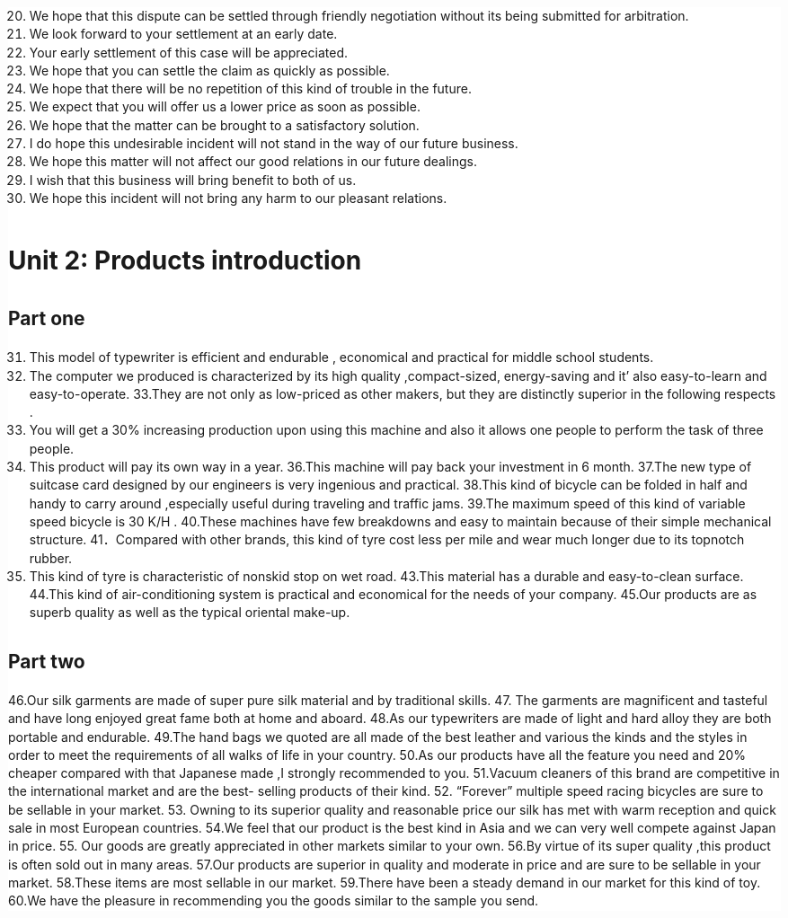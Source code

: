 20. We hope that this dispute can be settled through friendly negotiation without its being submitted for arbitration.
21. We look forward to your settlement at an early date.
22. Your early settlement of this case will be appreciated.
23. We hope that you can settle the claim as quickly as possible.
24. We hope that there will be no repetition of this kind of trouble in the future.
25. We expect that you will offer us a lower price as soon as possible.
26. We hope that the matter can be brought to a satisfactory solution.
27. I do hope this undesirable incident will not stand in the way of our future business.
28. We hope this matter will not affect our good relations in our future dealings.
29. I wish that this business will bring benefit to both of us.
30. We hope this incident will not bring any harm to our pleasant relations.

# Unit 2: Products introduction
## Part one
31. This model of typewriter is efficient and endurable , economical and practical for middle school students.
32. The computer we produced is characterized by its high quality ,compact-sized, energy-saving and it’ also easy-to-learn and easy-to-operate.
33.They are not only as low-priced as other makers, but they are distinctly superior in the following respects .
34. You will get a 30% increasing production upon using this machine and also it allows one people to perform the task of three people.
35. This product will pay its own way in a year.
36.This machine will pay back your investment in 6 month.
37.The new type of suitcase card designed by our engineers is very ingenious and practical.
38.This kind of bicycle can be folded in half and handy to carry around ,especially useful during traveling and traffic jams.
39.The maximum speed of this kind of variable speed bicycle is 30 K/H .
40.These machines have few breakdowns and easy to maintain because of their simple mechanical structure.
41．Compared with other brands, this kind of tyre cost less per mile and wear much longer due to its topnotch rubber.
42. This kind of tyre is characteristic of nonskid stop on wet road.
43.This material has a durable and easy-to-clean surface.
44.This kind of air-conditioning system is practical and economical for the needs of your company.
45.Our products are as superb quality as well as the typical oriental make-up.
## Part two
46.Our silk garments are made of super pure silk material and by traditional skills.
47. The garments are magnificent and tasteful and have long enjoyed great fame both at home and aboard.
48.As our typewriters are made of light and hard alloy they are both portable and endurable.
49.The hand bags we quoted are all made of the best leather and various the kinds and the styles in order to meet the requirements of all walks of life in your country.
50.As our products have all the feature you need and 20% cheaper compared with that Japanese made ,I strongly recommended to you.
51.Vacuum cleaners of this brand are competitive in the international market and are the best- selling products of their kind.
52. “Forever” multiple speed racing bicycles are sure to be sellable in your market.
53. Owning to its superior quality and reasonable price our silk has met with warm reception and quick sale in most European countries.
54.We feel that our product is the best kind in Asia and we can very well compete against Japan in price.
55. Our goods are greatly appreciated in other markets similar to your own.
56.By virtue of its super quality ,this product is often sold out in many areas.
57.Our products are superior in quality and moderate in price and are sure to be sellable in your market.
58.These items are most sellable in our market.
59.There have been a steady demand in our market for this kind of toy.
60.We have the pleasure in recommending you the goods similar to the sample you send.
